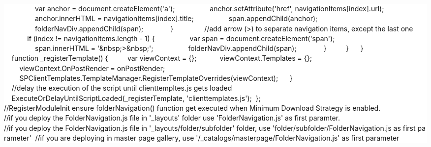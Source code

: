 &nbsp;&nbsp;&nbsp;&nbsp;&nbsp;&nbsp;&nbsp;&nbsp;&nbsp;&nbsp;&nbsp;&nbsp;&nbsp;&nbsp;&nbsp;&nbsp;<span class="js__statement">var</span>&nbsp;anchor&nbsp;=&nbsp;document.createElement(<span class="js__string">'a'</span>);&nbsp;
&nbsp;&nbsp;&nbsp;&nbsp;&nbsp;&nbsp;&nbsp;&nbsp;&nbsp;&nbsp;&nbsp;&nbsp;&nbsp;&nbsp;&nbsp;&nbsp;anchor.setAttribute(<span class="js__string">'href'</span>,&nbsp;navigationItems[index].url);&nbsp;
&nbsp;&nbsp;&nbsp;&nbsp;&nbsp;&nbsp;&nbsp;&nbsp;&nbsp;&nbsp;&nbsp;&nbsp;&nbsp;&nbsp;&nbsp;&nbsp;anchor.innerHTML&nbsp;=&nbsp;navigationItems[index].title;&nbsp;
&nbsp;&nbsp;&nbsp;&nbsp;&nbsp;&nbsp;&nbsp;&nbsp;&nbsp;&nbsp;&nbsp;&nbsp;&nbsp;&nbsp;&nbsp;&nbsp;span.appendChild(anchor);&nbsp;
&nbsp;&nbsp;&nbsp;&nbsp;&nbsp;&nbsp;&nbsp;&nbsp;&nbsp;&nbsp;&nbsp;&nbsp;&nbsp;&nbsp;&nbsp;&nbsp;folderNavDiv.appendChild(span);&nbsp;
&nbsp;&nbsp;&nbsp;&nbsp;&nbsp;&nbsp;&nbsp;&nbsp;&nbsp;&nbsp;&nbsp;&nbsp;<span class="js__brace">}</span>&nbsp;
&nbsp;
&nbsp;&nbsp;&nbsp;&nbsp;&nbsp;&nbsp;&nbsp;&nbsp;&nbsp;&nbsp;&nbsp;&nbsp;<span class="js__sl_comment">//add&nbsp;arrow&nbsp;(&gt;)&nbsp;to&nbsp;separate&nbsp;navigation&nbsp;items,&nbsp;except&nbsp;the&nbsp;last&nbsp;one</span>&nbsp;
&nbsp;&nbsp;&nbsp;&nbsp;&nbsp;&nbsp;&nbsp;&nbsp;&nbsp;&nbsp;&nbsp;&nbsp;<span class="js__statement">if</span>&nbsp;(index&nbsp;!=&nbsp;navigationItems.length&nbsp;-&nbsp;<span class="js__num">1</span>)&nbsp;<span class="js__brace">{</span>&nbsp;
&nbsp;&nbsp;&nbsp;&nbsp;&nbsp;&nbsp;&nbsp;&nbsp;&nbsp;&nbsp;&nbsp;&nbsp;&nbsp;&nbsp;&nbsp;&nbsp;<span class="js__statement">var</span>&nbsp;span&nbsp;=&nbsp;document.createElement(<span class="js__string">'span'</span>);&nbsp;
&nbsp;&nbsp;&nbsp;&nbsp;&nbsp;&nbsp;&nbsp;&nbsp;&nbsp;&nbsp;&nbsp;&nbsp;&nbsp;&nbsp;&nbsp;&nbsp;span.innerHTML&nbsp;=&nbsp;<span class="js__string">'&amp;nbsp;&gt;&amp;nbsp;'</span>;&nbsp;
&nbsp;&nbsp;&nbsp;&nbsp;&nbsp;&nbsp;&nbsp;&nbsp;&nbsp;&nbsp;&nbsp;&nbsp;&nbsp;&nbsp;&nbsp;&nbsp;folderNavDiv.appendChild(span);&nbsp;
&nbsp;&nbsp;&nbsp;&nbsp;&nbsp;&nbsp;&nbsp;&nbsp;&nbsp;&nbsp;&nbsp;&nbsp;<span class="js__brace">}</span>&nbsp;
&nbsp;&nbsp;&nbsp;&nbsp;&nbsp;&nbsp;&nbsp;&nbsp;<span class="js__brace">}</span>&nbsp;
&nbsp;&nbsp;&nbsp;&nbsp;<span class="js__brace">}</span>&nbsp;
&nbsp;
&nbsp;
&nbsp;&nbsp;&nbsp;&nbsp;<span class="js__operator">function</span>&nbsp;_registerTemplate()&nbsp;<span class="js__brace">{</span>&nbsp;
&nbsp;&nbsp;&nbsp;&nbsp;&nbsp;&nbsp;&nbsp;&nbsp;<span class="js__statement">var</span>&nbsp;viewContext&nbsp;=&nbsp;<span class="js__brace">{</span><span class="js__brace">}</span>;&nbsp;
&nbsp;
&nbsp;&nbsp;&nbsp;&nbsp;&nbsp;&nbsp;&nbsp;&nbsp;viewContext.Templates&nbsp;=&nbsp;<span class="js__brace">{</span><span class="js__brace">}</span>;&nbsp;
&nbsp;&nbsp;&nbsp;&nbsp;&nbsp;&nbsp;&nbsp;&nbsp;viewContext.OnPostRender&nbsp;=&nbsp;onPostRender;&nbsp;
&nbsp;&nbsp;&nbsp;&nbsp;&nbsp;&nbsp;&nbsp;&nbsp;SPClientTemplates.TemplateManager.RegisterTemplateOverrides(viewContext);&nbsp;
&nbsp;&nbsp;&nbsp;&nbsp;<span class="js__brace">}</span>&nbsp;
&nbsp;&nbsp;&nbsp;&nbsp;<span class="js__sl_comment">//delay&nbsp;the&nbsp;execution&nbsp;of&nbsp;the&nbsp;script&nbsp;until&nbsp;clienttempltes.js&nbsp;gets&nbsp;loaded</span>&nbsp;
&nbsp;&nbsp;&nbsp;&nbsp;ExecuteOrDelayUntilScriptLoaded(_registerTemplate,&nbsp;<span class="js__string">'clienttemplates.js'</span>);&nbsp;
<span class="js__brace">}</span>;&nbsp;
&nbsp;
<span class="js__sl_comment">//RegisterModuleInit&nbsp;ensure&nbsp;folderNavigation()&nbsp;function&nbsp;get&nbsp;executed&nbsp;when&nbsp;Minimum&nbsp;Download&nbsp;Strategy&nbsp;is&nbsp;enabled.</span>&nbsp;
<span class="js__sl_comment">//if&nbsp;you&nbsp;deploy&nbsp;the&nbsp;FolderNavigation.js&nbsp;file&nbsp;in&nbsp;'_layouts'&nbsp;folder&nbsp;use&nbsp;'FolderNavigation.js'&nbsp;as&nbsp;first&nbsp;paramter.</span>&nbsp;
<span class="js__sl_comment">//if&nbsp;you&nbsp;deploy&nbsp;the&nbsp;FolderNavigation.js&nbsp;file&nbsp;in&nbsp;'_layouts/folder/subfolder'&nbsp;folder,&nbsp;use&nbsp;'folder/subfolder/FolderNavigation.js&nbsp;as&nbsp;first&nbsp;parameter'</span>&nbsp;
<span class="js__sl_comment">//if&nbsp;you&nbsp;are&nbsp;deploying&nbsp;in&nbsp;master&nbsp;page&nbsp;gallery,&nbsp;use&nbsp;'/_catalogs/masterpage/FolderNavigation.js'&nbsp;as&nbsp;first&nbsp;parameter</span>&nbsp;